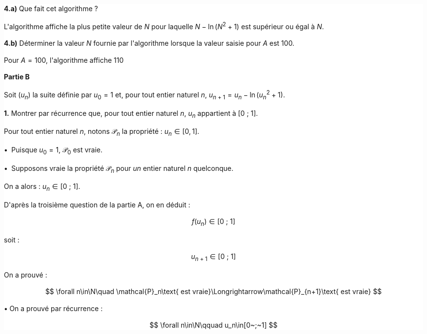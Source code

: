 **4.a)** Que fait cet algorithme ?

<ClientOnly><Solution points="/0.25">

L'algorithme affiche la plus petite valeur de $N$ pour laquelle
$N-\ln(N^2+1)$ est supérieur ou égal à $N$.

</Solution>

**4.b)** Déterminer la valeur $N$ fournie par l'algorithme lorsque la
valeur saisie pour $A$ est 100.

<ClientOnly><Solution points="/0.25">

Pour $A=100$, l'algorithme affiche $110$

</Solution>

**Partie B**

Soit $\left(u_n\right)$ la suite définie par $u_0 = 1$ et, pour tout
entier naturel $n$, $u_{n+1} = u_n -\ln \left(u_n^2 + 1\right)$.

**1.** Montrer par récurrence que, pour tout entier naturel $n$, $u_n$
appartient à \[0 ; 1\].

<ClientOnly><Solution points="/1">

Pour tout entier naturel $n$, notons $\mathcal{P}_n$ la propriété :
$u_n\in[0,1]$.

$\bullet\;$ Puisque $u_0=1$, $\mathcal{P}_0$ est vraie.

$\bullet\;$ Supposons vraie la propriété $\mathcal{P}_n$ pour _un_ entier
naturel $n$ quelconque.

On a alors : $u_n \in [0~;~1]$.

D'après la troisième question de la partie A, on en déduit :

$$
f(u_n)\in[0~;~1]
$$

soit :

$$
u_{n+1}\in[0~;~1]
$$

On a prouvé :

$$
\forall n\in\N\quad \mathcal{P}_n\text{ est vraie}\Longrightarrow\mathcal{P}_{n+1}\text{ est vraie}
$$

$\bullet\;$On a prouvé par récurrence :

$$
\forall n\in\N\qquad u_n\in[0~;~1]
$$
